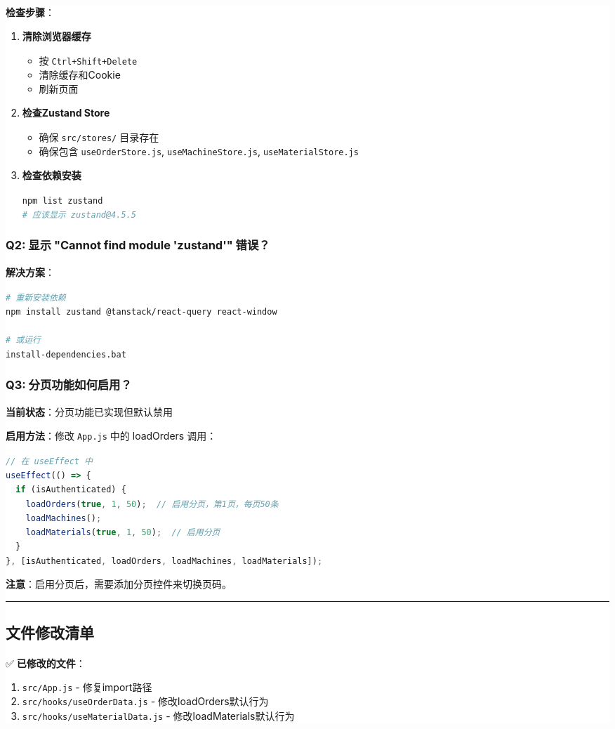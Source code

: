 **检查步骤**：

1. **清除浏览器缓存**
   - 按 `Ctrl+Shift+Delete`
   - 清除缓存和Cookie
   - 刷新页面

2. **检查Zustand Store**
   - 确保 `src/stores/` 目录存在
   - 确保包含 `useOrderStore.js`, `useMachineStore.js`, `useMaterialStore.js`

3. **检查依赖安装**
   ```bash
   npm list zustand
   # 应该显示 zustand@4.5.5
   ```

### Q2: 显示 "Cannot find module 'zustand'" 错误？

**解决方案**：
```bash
# 重新安装依赖
npm install zustand @tanstack/react-query react-window

# 或运行
install-dependencies.bat
```

### Q3: 分页功能如何启用？

**当前状态**：分页功能已实现但默认禁用

**启用方法**：修改 `App.js` 中的 loadOrders 调用：
```javascript
// 在 useEffect 中
useEffect(() => {
  if (isAuthenticated) {
    loadOrders(true, 1, 50);  // 启用分页，第1页，每页50条
    loadMachines();
    loadMaterials(true, 1, 50);  // 启用分页
  }
}, [isAuthenticated, loadOrders, loadMachines, loadMaterials]);
```

**注意**：启用分页后，需要添加分页控件来切换页码。

---

## 文件修改清单

✅ **已修改的文件**：
1. `src/App.js` - 修复import路径
2. `src/hooks/useOrderData.js` - 修改loadOrders默认行为
3. `src/hooks/useMaterialData.js` - 修改loadMaterials默认行为
